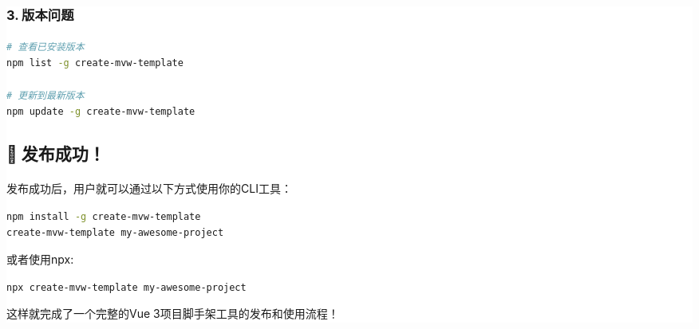 ### 3. 版本问题
```bash
# 查看已安装版本
npm list -g create-mvw-template

# 更新到最新版本
npm update -g create-mvw-template
```

## 🎉 发布成功！

发布成功后，用户就可以通过以下方式使用你的CLI工具：

```bash
npm install -g create-mvw-template
create-mvw-template my-awesome-project
```

或者使用npx:
```bash
npx create-mvw-template my-awesome-project
```

这样就完成了一个完整的Vue 3项目脚手架工具的发布和使用流程！